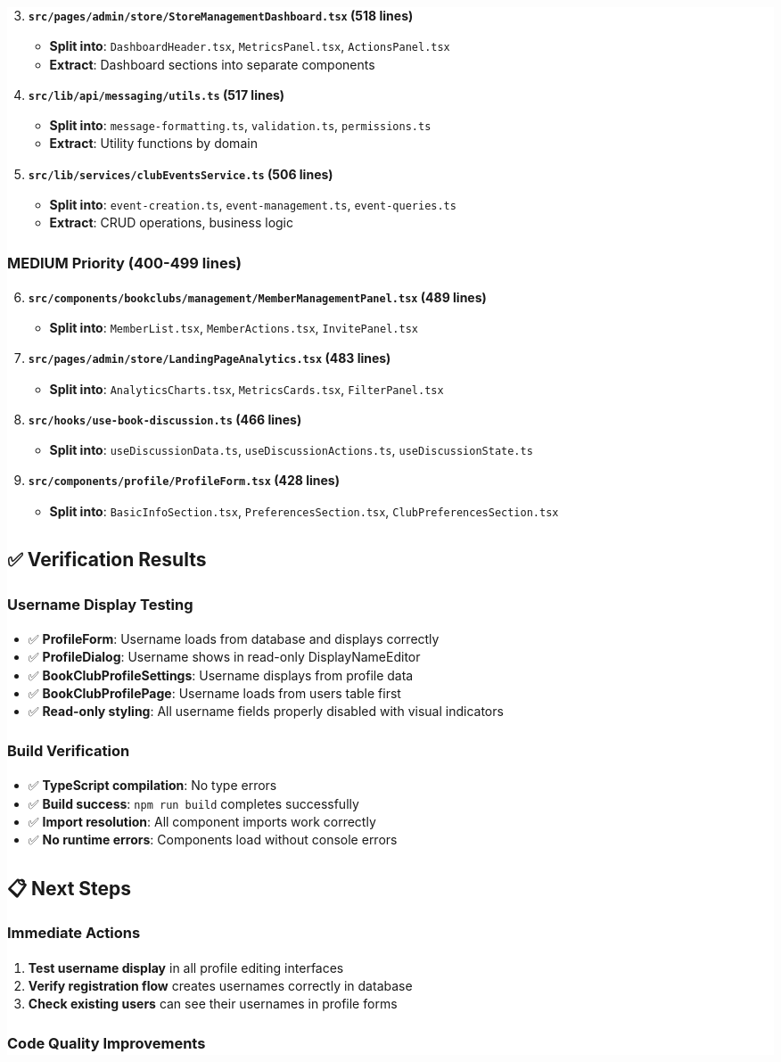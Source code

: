 3. **`src/pages/admin/store/StoreManagementDashboard.tsx` (518 lines)**
   - **Split into**: `DashboardHeader.tsx`, `MetricsPanel.tsx`, `ActionsPanel.tsx`
   - **Extract**: Dashboard sections into separate components

4. **`src/lib/api/messaging/utils.ts` (517 lines)**
   - **Split into**: `message-formatting.ts`, `validation.ts`, `permissions.ts`
   - **Extract**: Utility functions by domain

5. **`src/lib/services/clubEventsService.ts` (506 lines)**
   - **Split into**: `event-creation.ts`, `event-management.ts`, `event-queries.ts`
   - **Extract**: CRUD operations, business logic

### **MEDIUM Priority (400-499 lines)**

6. **`src/components/bookclubs/management/MemberManagementPanel.tsx` (489 lines)**
   - **Split into**: `MemberList.tsx`, `MemberActions.tsx`, `InvitePanel.tsx`

7. **`src/pages/admin/store/LandingPageAnalytics.tsx` (483 lines)**
   - **Split into**: `AnalyticsCharts.tsx`, `MetricsCards.tsx`, `FilterPanel.tsx`

8. **`src/hooks/use-book-discussion.ts` (466 lines)**
   - **Split into**: `useDiscussionData.ts`, `useDiscussionActions.ts`, `useDiscussionState.ts`

9. **`src/components/profile/ProfileForm.tsx` (428 lines)**
   - **Split into**: `BasicInfoSection.tsx`, `PreferencesSection.tsx`, `ClubPreferencesSection.tsx`

## **✅ Verification Results**

### **Username Display Testing**

- ✅ **ProfileForm**: Username loads from database and displays correctly
- ✅ **ProfileDialog**: Username shows in read-only DisplayNameEditor
- ✅ **BookClubProfileSettings**: Username displays from profile data
- ✅ **BookClubProfilePage**: Username loads from users table first
- ✅ **Read-only styling**: All username fields properly disabled with visual indicators

### **Build Verification**

- ✅ **TypeScript compilation**: No type errors
- ✅ **Build success**: `npm run build` completes successfully
- ✅ **Import resolution**: All component imports work correctly
- ✅ **No runtime errors**: Components load without console errors

## **📋 Next Steps**

### **Immediate Actions**

1. **Test username display** in all profile editing interfaces
2. **Verify registration flow** creates usernames correctly in database
3. **Check existing users** can see their usernames in profile forms

### **Code Quality Improvements**
